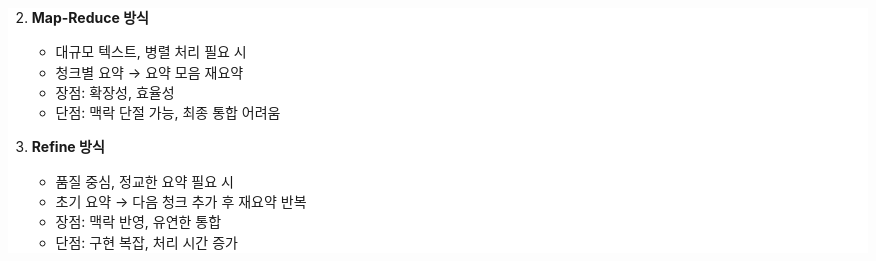 2. **Map-Reduce 방식**  
   - 대규모 텍스트, 병렬 처리 필요 시  
   - 청크별 요약 → 요약 모음 재요약  
   - 장점: 확장성, 효율성  
   - 단점: 맥락 단절 가능, 최종 통합 어려움

3. **Refine 방식**  
   - 품질 중심, 정교한 요약 필요 시  
   - 초기 요약 → 다음 청크 추가 후 재요약 반복  
   - 장점: 맥락 반영, 유연한 통합  
   - 단점: 구현 복잡, 처리 시간 증가
